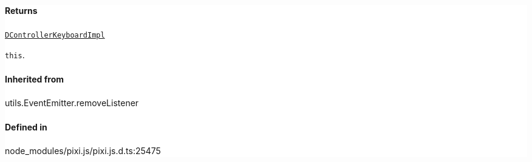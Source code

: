 #### Returns

[`DControllerKeyboardImpl`](DControllerKeyboardImpl.md)

`this`.

#### Inherited from

utils.EventEmitter.removeListener

#### Defined in

node_modules/pixi.js/pixi.js.d.ts:25475
